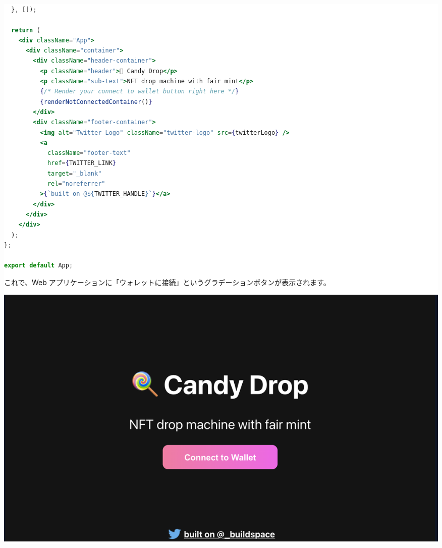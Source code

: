```jsx
  }, []);

  return (
    <div className="App">
      <div className="container">
        <div className="header-container">
          <p className="header">🍭 Candy Drop</p>
          <p className="sub-text">NFT drop machine with fair mint</p>
          {/* Render your connect to wallet button right here */}
          {renderNotConnectedContainer()}
        </div>
        <div className="footer-container">
          <img alt="Twitter Logo" className="twitter-logo" src={twitterLogo} />
          <a
            className="footer-text"
            href={TWITTER_LINK}
            target="_blank"
            rel="noreferrer"
          >{`built on @${TWITTER_HANDLE}`}</a>
        </div>
      </div>
    </div>
  );
};

export default App;
```

これで、Web アプリケーションに「ウォレットに接続」というグラデーションボタンが表示されます。

![無題](/public/images/302-Solana-NFT-Drop/section1/1_2_1.png)
